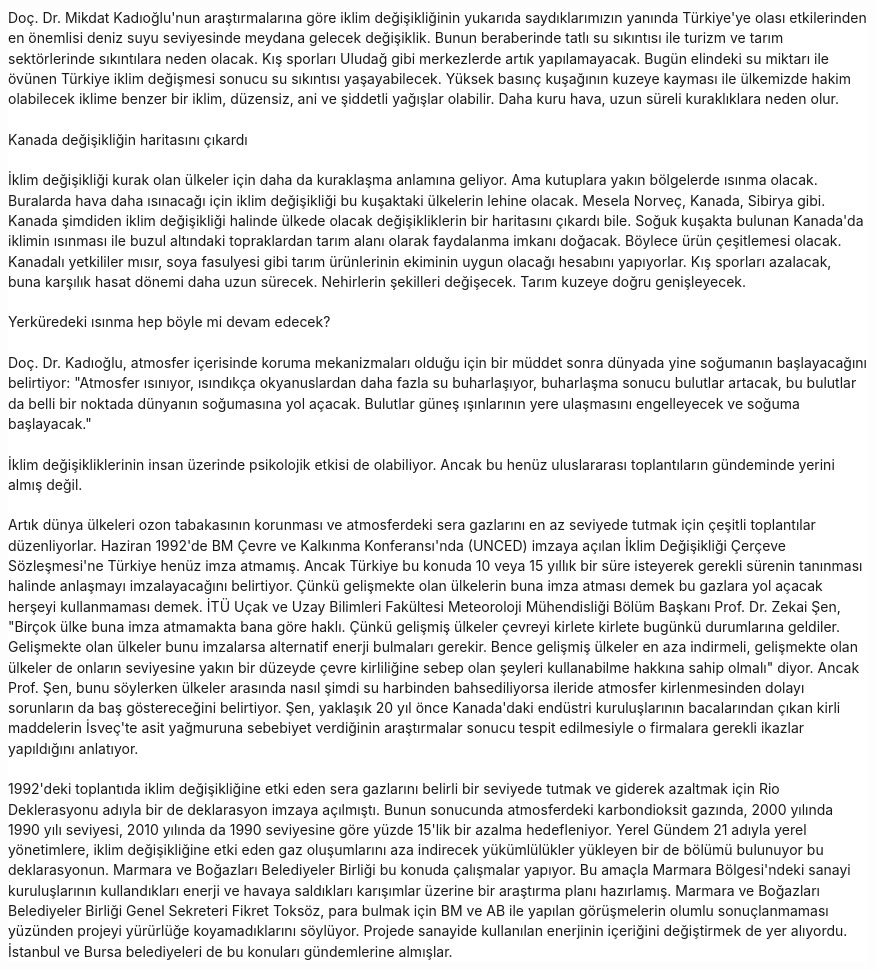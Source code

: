    Doç. Dr. Mikdat Kadıoğlu'nun araştırmalarına göre iklim değişikliğinin yukarıda saydıklarımızın yanında Türkiye'ye olası etkilerinden en önemlisi deniz suyu seviyesinde meydana gelecek değişiklik. Bunun beraberinde tatlı su sıkıntısı ile turizm ve tarım sektörlerinde sıkıntılara neden olacak. Kış sporları Uludağ gibi merkezlerde artık yapılamayacak. Bugün elindeki su miktarı ile övünen Türkiye iklim değişmesi sonucu su sıkıntısı yaşayabilecek. Yüksek basınç kuşağının kuzeye kayması ile ülkemizde hakim olabilecek iklime benzer bir iklim, düzensiz, ani ve şiddetli yağışlar olabilir. Daha kuru hava, uzun süreli kuraklıklara neden olur.
   <br/>
   <br/>
   Kanada değişikliğin haritasını çıkardı
   <br/>
   <br/>
   İklim değişikliği kurak olan ülkeler için daha da kuraklaşma anlamına geliyor. Ama kutuplara yakın bölgelerde ısınma olacak. Buralarda hava daha ısınacağı  için iklim değişikliği bu kuşaktaki ülkelerin lehine olacak. Mesela  Norveç, Kanada, Sibirya gibi. Kanada şimdiden iklim değişikliği halinde ülkede olacak değişikliklerin bir haritasını çıkardı bile. Soğuk kuşakta bulunan Kanada'da iklimin ısınması ile buzul altındaki topraklardan tarım alanı olarak faydalanma imkanı doğacak. Böylece ürün çeşitlemesi olacak. Kanadalı yetkililer mısır, soya fasulyesi gibi tarım ürünlerinin ekiminin uygun olacağı hesabını yapıyorlar. Kış sporları azalacak, buna karşılık hasat dönemi daha uzun sürecek. Nehirlerin şekilleri değişecek. Tarım kuzeye doğru genişleyecek.
   <br/>
   <br/>
   Yerküredeki ısınma hep böyle mi devam edecek?
   <br/>
   <br/>
   Doç. Dr. Kadıoğlu, atmosfer içerisinde koruma mekanizmaları olduğu için bir müddet sonra dünyada yine soğumanın başlayacağını belirtiyor: "Atmosfer ısınıyor, ısındıkça okyanuslardan daha fazla su buharlaşıyor, buharlaşma sonucu bulutlar artacak, bu bulutlar da belli bir noktada dünyanın soğumasına yol açacak. Bulutlar güneş ışınlarının yere ulaşmasını engelleyecek ve soğuma başlayacak."
   <br/>
   <br/>
   İklim değişikliklerinin insan üzerinde psikolojik etkisi de olabiliyor. Ancak bu henüz uluslararası toplantıların gündeminde yerini almış değil.
   <br/>
   <br/>
   Artık dünya ülkeleri ozon tabakasının korunması ve atmosferdeki sera gazlarını en az seviyede tutmak için çeşitli toplantılar düzenliyorlar. Haziran 1992'de BM Çevre ve Kalkınma Konferansı'nda (UNCED) imzaya açılan İklim Değişikliği Çerçeve Sözleşmesi'ne Türkiye henüz imza atmamış. Ancak Türkiye bu konuda 10 veya 15 yıllık bir süre isteyerek gerekli sürenin tanınması halinde anlaşmayı imzalayacağını belirtiyor. Çünkü gelişmekte olan ülkelerin buna imza atması demek bu gazlara yol açacak herşeyi kullanmaması demek. İTÜ Uçak ve Uzay Bilimleri Fakültesi Meteoroloji Mühendisliği Bölüm Başkanı Prof. Dr. Zekai Şen, "Birçok ülke buna imza atmamakta bana göre haklı. Çünkü gelişmiş ülkeler çevreyi kirlete kirlete bugünkü durumlarına geldiler. Gelişmekte olan ülkeler bunu imzalarsa alternatif enerji bulmaları gerekir. Bence gelişmiş ülkeler en aza indirmeli, gelişmekte olan ülkeler de onların seviyesine yakın bir düzeyde çevre kirliliğine sebep olan şeyleri kullanabilme hakkına sahip olmalı" diyor. Ancak Prof. Şen, bunu söylerken ülkeler arasında nasıl şimdi su harbinden bahsediliyorsa ileride atmosfer kirlenmesinden dolayı sorunların da baş göstereceğini belirtiyor. Şen, yaklaşık 20 yıl önce Kanada'daki endüstri kuruluşlarının bacalarından çıkan kirli maddelerin İsveç'te asit yağmuruna sebebiyet verdiğinin araştırmalar sonucu tespit edilmesiyle o firmalara gerekli ikazlar yapıldığını anlatıyor.
   <br/>
   <br/>
   1992'deki toplantıda iklim değişikliğine etki eden sera gazlarını belirli bir seviyede tutmak ve giderek azaltmak için Rio Deklerasyonu adıyla bir de deklarasyon imzaya açılmıştı. Bunun sonucunda atmosferdeki karbondioksit gazında, 2000 yılında 1990 yılı seviyesi, 2010 yılında da 1990 seviyesine göre yüzde 15'lik bir azalma hedefleniyor. Yerel Gündem 21 adıyla yerel yönetimlere, iklim değişikliğine etki eden gaz oluşumlarını aza indirecek yükümlülükler yükleyen bir de bölümü bulunuyor bu deklarasyonun. Marmara ve Boğazları Belediyeler Birliği bu konuda çalışmalar yapıyor. Bu amaçla Marmara Bölgesi'ndeki sanayi kuruluşlarının kullandıkları enerji ve havaya saldıkları karışımlar üzerine bir araştırma planı hazırlamış. Marmara ve Boğazları Belediyeler Birliği Genel Sekreteri Fikret Toksöz, para bulmak için BM ve AB ile yapılan görüşmelerin olumlu sonuçlanmaması yüzünden projeyi yürürlüğe koyamadıklarını söylüyor. Projede sanayide kullanılan enerjinin içeriğini değiştirmek de yer alıyordu. İstanbul ve Bursa belediyeleri de bu konuları gündemlerine almışlar.
   <br/>